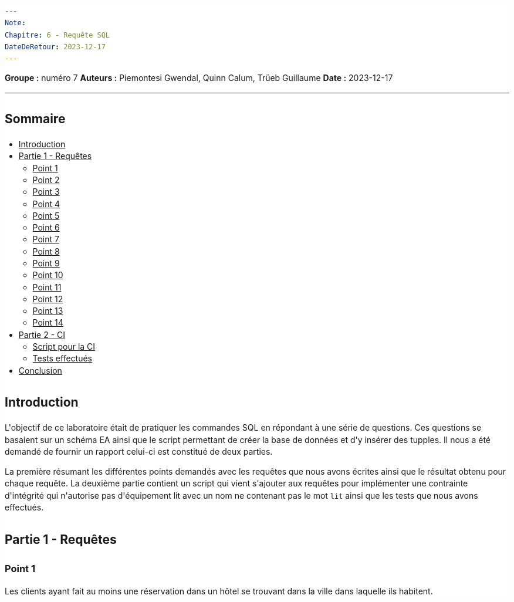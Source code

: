 ```yaml
---
Note: 
Chapitre: 6 - Requête SQL
DateDeRetour: 2023-12-17
---
```

**Groupe :** numéro 7
**Auteurs :** Piemontesi Gwendal, Quinn Calum, Trüeb Guillaume
**Date :** 2023-12-17

---
## Sommaire
- [Introduction](#introduction)
- [Partie 1 - Requêtes](#partie-1-requetes)
  - [Point 1](#point-1)
  - [Point 2](#point-2)
  - [Point 3](#point-3)
  - [Point 4](#point-4)
  - [Point 5](#point-5)
  - [Point 6](#point-6)
  - [Point 7](#point-7)
  - [Point 8](#point-8)
  - [Point 9](#point-9)
  - [Point 10](#point-10)
  - [Point 11](#point-11)
  - [Point 12](#point-12)
  - [Point 13](#point-13)
  - [Point 14](#point-14)
- [Partie 2 - CI](#partie-2-ci)
  - [Script pour la CI](#script-pour-la-ci)
  - [Tests effectués](#tests-effectues)
- [Conclusion](#conclusion)
<div style="page-break-after: always;"></div>

## Introduction
L'objectif de ce laboratoire était de pratiquer les commandes SQL en répondant à une série de questions. Ces questions se basaient sur un schéma EA ainsi que le script permettant de créer la base de données et d'y insérer des tupples. Il nous a été demandé de fournir un rapport celui-ci est constitué de deux parties. 

La première résumant les différentes points demandés avec les requêtes que nous avons écrites ainsi que le résultat obtenu pour chaque requête.
La deuxième partie contient un script qui vient s'ajouter aux requêtes pour implémenter une contrainte d'intégrité qui n'autorise pas d'équipement lit avec un nom ne contenant pas le mot `lit` ainsi que les tests que nous avons effectués.
<div style="page-break-after: always;"></div>

## Partie 1 - Requêtes
### Point 1
Les clients ayant fait au moins une réservation dans un hôtel se trouvant dans la ville dans laquelle ils habitent.

